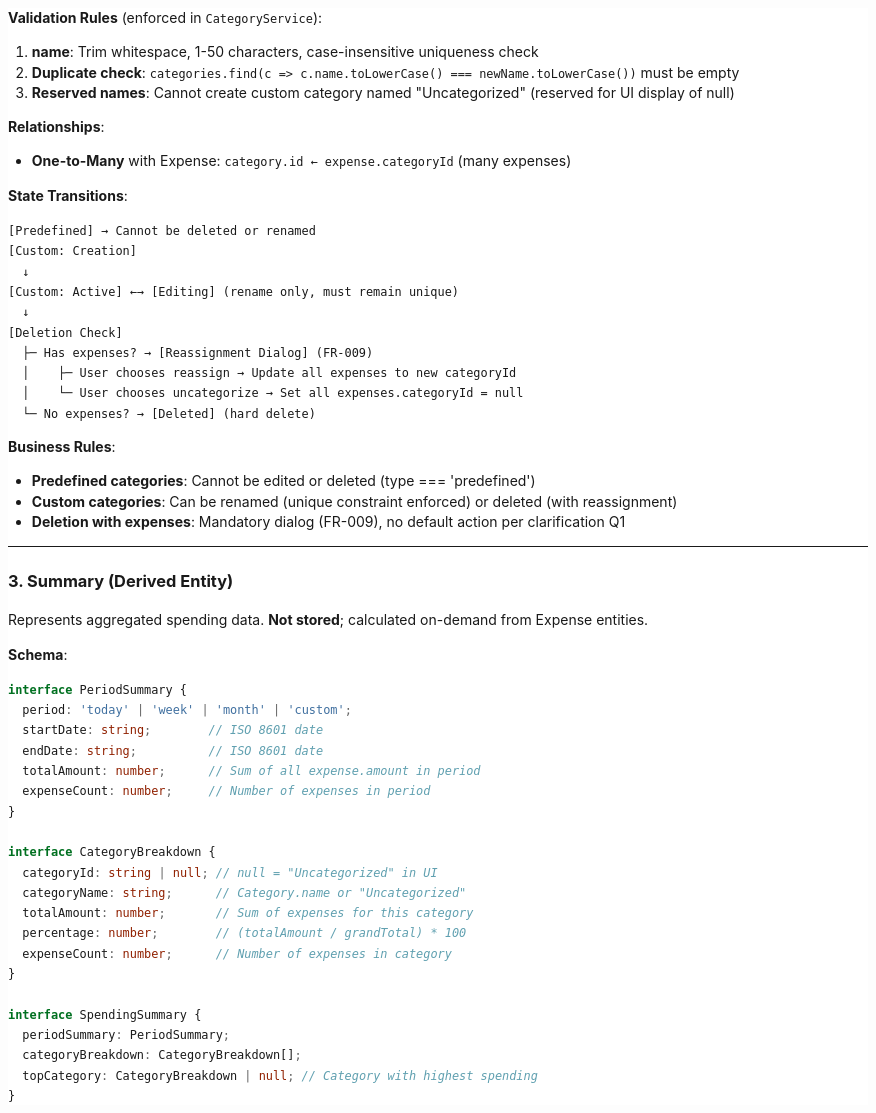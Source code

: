 **Validation Rules** (enforced in `CategoryService`):
1. **name**: Trim whitespace, 1-50 characters, case-insensitive uniqueness check
2. **Duplicate check**: `categories.find(c => c.name.toLowerCase() === newName.toLowerCase())` must be empty
3. **Reserved names**: Cannot create custom category named "Uncategorized" (reserved for UI display of null)

**Relationships**:
- **One-to-Many** with Expense: `category.id ← expense.categoryId` (many expenses)

**State Transitions**:
```
[Predefined] → Cannot be deleted or renamed
[Custom: Creation]
  ↓
[Custom: Active] ←→ [Editing] (rename only, must remain unique)
  ↓
[Deletion Check]
  ├─ Has expenses? → [Reassignment Dialog] (FR-009)
  │    ├─ User chooses reassign → Update all expenses to new categoryId
  │    └─ User chooses uncategorize → Set all expenses.categoryId = null
  └─ No expenses? → [Deleted] (hard delete)
```

**Business Rules**:
- **Predefined categories**: Cannot be edited or deleted (type === 'predefined')
- **Custom categories**: Can be renamed (unique constraint enforced) or deleted (with reassignment)
- **Deletion with expenses**: Mandatory dialog (FR-009), no default action per clarification Q1

---

### 3. Summary (Derived Entity)

Represents aggregated spending data. **Not stored**; calculated on-demand from Expense entities.

**Schema**:
```typescript
interface PeriodSummary {
  period: 'today' | 'week' | 'month' | 'custom';
  startDate: string;        // ISO 8601 date
  endDate: string;          // ISO 8601 date
  totalAmount: number;      // Sum of all expense.amount in period
  expenseCount: number;     // Number of expenses in period
}

interface CategoryBreakdown {
  categoryId: string | null; // null = "Uncategorized" in UI
  categoryName: string;      // Category.name or "Uncategorized"
  totalAmount: number;       // Sum of expenses for this category
  percentage: number;        // (totalAmount / grandTotal) * 100
  expenseCount: number;      // Number of expenses in category
}

interface SpendingSummary {
  periodSummary: PeriodSummary;
  categoryBreakdown: CategoryBreakdown[];
  topCategory: CategoryBreakdown | null; // Category with highest spending
}
```

